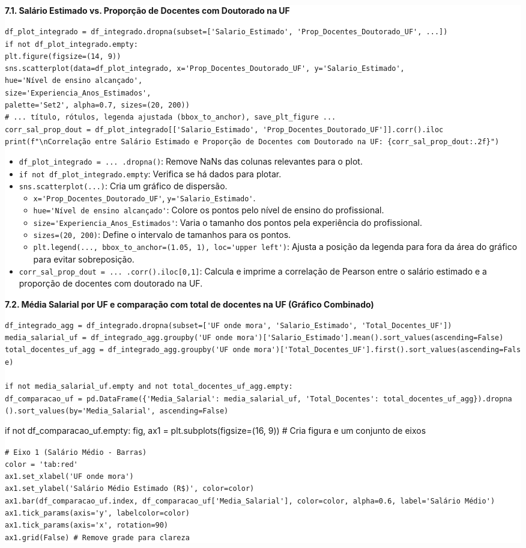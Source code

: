 **7.1. Salário Estimado vs. Proporção de Docentes com Doutorado na UF**

    df_plot_integrado = df_integrado.dropna(subset=['Salario_Estimado', 'Prop_Docentes_Doutorado_UF', ...])
    if not df_plot_integrado.empty:
    plt.figure(figsize=(14, 9))
    sns.scatterplot(data=df_plot_integrado, x='Prop_Docentes_Doutorado_UF', y='Salario_Estimado',
    hue='Nível de ensino alcançado',
    size='Experiencia_Anos_Estimados',
    palette='Set2', alpha=0.7, sizes=(20, 200))
    # ... título, rótulos, legenda ajustada (bbox_to_anchor), save_plt_figure ...
    corr_sal_prop_dout = df_plot_integrado[['Salario_Estimado', 'Prop_Docentes_Doutorado_UF']].corr().iloc
    print(f"\nCorrelação entre Salário Estimado e Proporção de Docentes com Doutorado na UF: {corr_sal_prop_dout:.2f}")

- `df_plot_integrado = ... .dropna()`: Remove NaNs das colunas relevantes para o plot.
- `if not df_plot_integrado.empty`: Verifica se há dados para plotar.
- `sns.scatterplot(...)`: Cria um gráfico de dispersão.
    - `x='Prop_Docentes_Doutorado_UF'`, `y='Salario_Estimado'`.
    - `hue='Nível de ensino alcançado'`: Colore os pontos pelo nível de ensino do profissional.
    - `size='Experiencia_Anos_Estimados'`: Varia o tamanho dos pontos pela experiência do profissional.
    - `sizes=(20, 200)`: Define o intervalo de tamanhos para os pontos.
    - `plt.legend(..., bbox_to_anchor=(1.05, 1), loc='upper left')`: Ajusta a posição da legenda para fora da área do gráfico para evitar sobreposição.
- `corr_sal_prop_dout = ... .corr().iloc[0,1]`: Calcula e imprime a correlação de Pearson entre o salário estimado e a proporção de docentes com doutorado na UF.

**7.2. Média Salarial por UF e comparação com total de docentes na UF (Gráfico Combinado)**

    df_integrado_agg = df_integrado.dropna(subset=['UF onde mora', 'Salario_Estimado', 'Total_Docentes_UF'])
    media_salarial_uf = df_integrado_agg.groupby('UF onde mora')['Salario_Estimado'].mean().sort_values(ascending=False)
    total_docentes_uf_agg = df_integrado_agg.groupby('UF onde mora')['Total_Docentes_UF'].first().sort_values(ascending=False)
    
    if not media_salarial_uf.empty and not total_docentes_uf_agg.empty:
    df_comparacao_uf = pd.DataFrame({'Media_Salarial': media_salarial_uf, 'Total_Docentes': total_docentes_uf_agg}).dropna().sort_values(by='Media_Salarial', ascending=False)


if not df_comparacao_uf.empty:
    fig, ax1 = plt.subplots(figsize=(16, 9)) # Cria figura e um conjunto de eixos

    # Eixo 1 (Salário Médio - Barras)
    color = 'tab:red'
    ax1.set_xlabel('UF onde mora')
    ax1.set_ylabel('Salário Médio Estimado (R$)', color=color)
    ax1.bar(df_comparacao_uf.index, df_comparacao_uf['Media_Salarial'], color=color, alpha=0.6, label='Salário Médio')
    ax1.tick_params(axis='y', labelcolor=color)
    ax1.tick_params(axis='x', rotation=90)
    ax1.grid(False) # Remove grade para clareza
